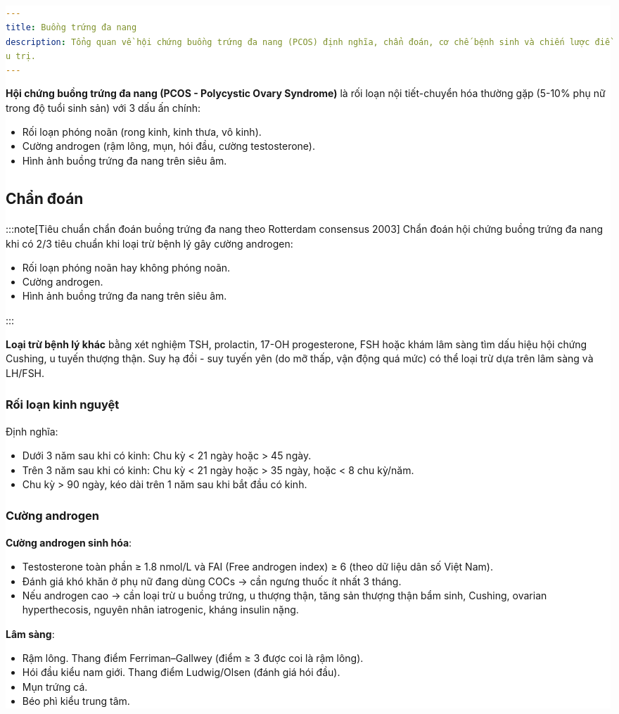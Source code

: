 ```yaml
---
title: Buồng trứng đa nang
description: Tổng quan về hội chứng buồng trứng đa nang (PCOS) định nghĩa, chẩn đoán, cơ chế bệnh sinh và chiến lược điều trị.
---
```


**Hội chứng buồng trứng đa nang (PCOS - Polycystic Ovary Syndrome)** là rối loạn nội tiết-chuyển hóa thường gặp (5-10% phụ nữ trong độ tuổi sinh sản) với 3 dấu ấn chính:

- Rối loạn phóng noãn (rong kinh, kinh thưa, vô kinh).
- Cường androgen (rậm lông, mụn, hói đầu, cường testosterone).
- Hình ảnh buồng trứng đa nang trên siêu âm.

## Chẩn đoán

:::note[Tiêu chuẩn chẩn đoán buồng trứng đa nang theo Rotterdam consensus 2003]
Chẩn đoán hội chứng buồng trứng đa nang khi có 2/3 tiêu chuẩn khi loại trừ bệnh lý gây cường androgen:

- Rối loạn phóng noãn hay không phóng noãn.
- Cường androgen.
- Hình ảnh buồng trứng đa nang trên siêu âm.

:::

**Loại trừ bệnh lý khác** bằng xét nghiệm TSH, prolactin, 17-OH progesterone, FSH hoặc khám lâm sàng tìm dấu hiệu hội chứng Cushing, u tuyến thượng thận. Suy hạ đồi - suy tuyến yên (do mỡ thấp, vận động quá mức) có thể loại trừ dựa trên lâm sàng và LH/FSH.

### Rối loạn kinh nguyệt

Định nghĩa:

- Dưới 3 năm sau khi có kinh: Chu kỳ < 21 ngày hoặc > 45 ngày.
- Trên 3 năm sau khi có kinh: Chu kỳ < 21 ngày hoặc > 35 ngày, hoặc < 8 chu kỳ/năm.
- Chu kỳ > 90 ngày, kéo dài trên 1 năm sau khi bắt đầu có kinh.

### Cường androgen

**Cường androgen sinh hóa**:

- Testosterone toàn phần ≥ 1.8 nmol/L và FAI (Free androgen index) ≥ 6 (theo dữ liệu dân số Việt Nam).
- Đánh giá khó khăn ở phụ nữ đang dùng COCs → cần ngưng thuốc ít nhất 3 tháng.
- Nếu androgen cao → cần loại trừ u buồng trứng, u thượng thận, tăng sản thượng thận bẩm sinh, Cushing, ovarian hyperthecosis, nguyên nhân iatrogenic, kháng insulin nặng.

**Lâm sàng**:

- Rậm lông. Thang điểm Ferriman–Gallwey (điểm ≥ 3 được coi là rậm lông).
- Hói đầu kiểu nam giới. Thang điểm Ludwig/Olsen (đánh giá hói đầu).
- Mụn trứng cá.
- Béo phì kiểu trung tâm.

